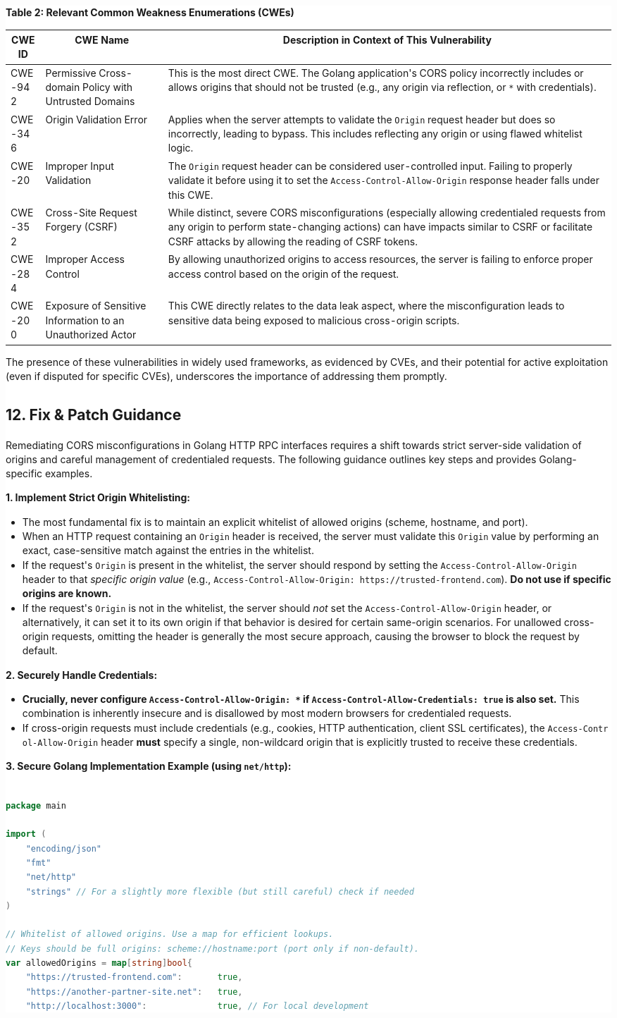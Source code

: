 **Table 2: Relevant Common Weakness Enumerations (CWEs)**

| **CWE ID** | **CWE Name** | **Description in Context of This Vulnerability** |
| --- | --- | --- |
| CWE-942 | Permissive Cross-domain Policy with Untrusted Domains | This is the most direct CWE. The Golang application's CORS policy incorrectly includes or allows origins that should not be trusted (e.g., any origin via reflection, or `*` with credentials). |
| CWE-346 | Origin Validation Error | Applies when the server attempts to validate the `Origin` request header but does so incorrectly, leading to bypass. This includes reflecting any origin or using flawed whitelist logic. |
| CWE-20 | Improper Input Validation | The `Origin` request header can be considered user-controlled input. Failing to properly validate it before using it to set the `Access-Control-Allow-Origin` response header falls under this CWE. |
| CWE-352 | Cross-Site Request Forgery (CSRF) | While distinct, severe CORS misconfigurations (especially allowing credentialed requests from any origin to perform state-changing actions) can have impacts similar to CSRF or facilitate CSRF attacks by allowing the reading of CSRF tokens. |
| CWE-284 | Improper Access Control | By allowing unauthorized origins to access resources, the server is failing to enforce proper access control based on the origin of the request. |
| CWE-200 | Exposure of Sensitive Information to an Unauthorized Actor | This CWE directly relates to the data leak aspect, where the misconfiguration leads to sensitive data being exposed to malicious cross-origin scripts. |

The presence of these vulnerabilities in widely used frameworks, as evidenced by CVEs, and their potential for active exploitation (even if disputed for specific CVEs), underscores the importance of addressing them promptly.

## **12. Fix & Patch Guidance**

Remediating CORS misconfigurations in Golang HTTP RPC interfaces requires a shift towards strict server-side validation of origins and careful management of credentialed requests. The following guidance outlines key steps and provides Golang-specific examples.

**1. Implement Strict Origin Whitelisting:**

- The most fundamental fix is to maintain an explicit whitelist of allowed origins (scheme, hostname, and port).
- When an HTTP request containing an `Origin` header is received, the server must validate this `Origin` value by performing an exact, case-sensitive match against the entries in the whitelist.
- If the request's `Origin` is present in the whitelist, the server should respond by setting the `Access-Control-Allow-Origin` header to that *specific origin value* (e.g., `Access-Control-Allow-Origin: https://trusted-frontend.com`). **Do not use  if specific origins are known.**
- If the request's `Origin` is not in the whitelist, the server should *not* set the `Access-Control-Allow-Origin` header, or alternatively, it can set it to its own origin if that behavior is desired for certain same-origin scenarios. For unallowed cross-origin requests, omitting the header is generally the most secure approach, causing the browser to block the request by default.

**2. Securely Handle Credentials:**

- **Crucially, never configure `Access-Control-Allow-Origin: *` if `Access-Control-Allow-Credentials: true` is also set.** This combination is inherently insecure and is disallowed by most modern browsers for credentialed requests.
- If cross-origin requests must include credentials (e.g., cookies, HTTP authentication, client SSL certificates), the `Access-Control-Allow-Origin` header **must** specify a single, non-wildcard origin that is explicitly trusted to receive these credentials.

**3. Secure Golang Implementation Example (using `net/http`):**

```Go

package main

import (
    "encoding/json"
    "fmt"
    "net/http"
    "strings" // For a slightly more flexible (but still careful) check if needed
)

// Whitelist of allowed origins. Use a map for efficient lookups.
// Keys should be full origins: scheme://hostname:port (port only if non-default).
var allowedOrigins = map[string]bool{
    "https://trusted-frontend.com":       true,
    "https://another-partner-site.net":   true,
    "http://localhost:3000":              true, // For local development
```